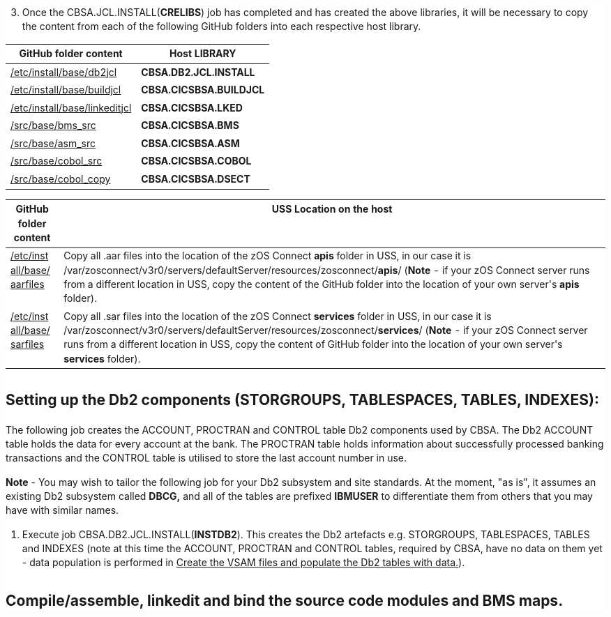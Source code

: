 
3. Once the CBSA.JCL.INSTALL(**CRELIBS**) job has completed and has created
the above libraries, it will be necessary to copy the content from each
of the following GitHub folders into each respective host library.

| GitHub folder content                                                         | Host LIBRARY                                |
| ---------------------                                                         | ------------                                |
| [/etc/install/base/db2jcl](../db2jcl)                                         | **CBSA.DB2.JCL.INSTALL**                    | 
| [/etc/install/base/buildjcl](../buildjcl)                                     | **CBSA.CICSBSA.BUILDJCL**                   |
| [/etc/install/base/linkeditjcl](../linkeditjcl)                               | **CBSA.CICSBSA.LKED**                       |    
| [/src/base/bms_src](/src/base/bms_src)                                        | **CBSA.CICSBSA.BMS**                        |  
| [/src/base/asm_src](/src/base/asm_src)                                        | **CBSA.CICSBSA.ASM**                        |
| [/src/base/cobol_src](/src/base/cobol_src)                                    | **CBSA.CICSBSA.COBOL**                      |
| [/src/base/cobol_copy](/src/base/cobol_copy)                                  | **CBSA.CICSBSA.DSECT**                      |


| GitHub folder content                                                         | USS Location on the host                    |
| ---------------------                                                         | ------------------------                    |
| [/etc/install/base/aarfiles](/etc/install/base/aarfiles)                      | Copy all .aar files into the location of the zOS Connect **apis** folder in USS, in our case it is /var/zosconnect/v3r0/servers/defaultServer/resources/zosconnect/**apis**/ (**Note** - if your zOS Connect server runs from a different location in USS, copy the content of the GitHub folder into the location of your own server's **apis** folder). |
| [/etc/install/base/sarfiles](/etc/install/base/sarfiles)                      | Copy all .sar files into the location of the zOS Connect **services** folder in USS, in our case it is /var/zosconnect/v3r0/servers/defaultServer/resources/zosconnect/**services**/ (**Note** - if  your zOS Connect server runs from a different location in USS, copy the content of GitHub folder into the location of your own server's **services** folder). |


## Setting up the Db2 components (STORGROUPS, TABLESPACES, TABLES, INDEXES):

The following job creates the ACCOUNT, PROCTRAN and CONTROL table Db2
components used by CBSA. The Db2 ACCOUNT table holds the data for every
account at the bank. The PROCTRAN table holds information about
successfully processed banking transactions and the CONTROL table is
utilised to store the last account number in use.

**Note** - You may wish to tailor the following job for your Db2
subsystem and site standards. At the moment, "as is", it assumes an
existing Db2 subsystem called **DBCG,** and all of the tables are
prefixed **IBMUSER** to differentiate them from others that you may have
with similar names.

1. Execute job CBSA.DB2.JCL.INSTALL(**INSTDB2**). This creates the Db2
artefacts e.g. STORGROUPS, TABLESPACES, TABLES and INDEXES (note at this
time the ACCOUNT, PROCTRAN and CONTROL tables, required by CBSA, have no
data on them yet - data population is performed in [Create the VSAM
files and populate the Db2 tables with
data.](#create-the-vsam-files-and-populate-the-db2-tables-with-data)).


## Compile/assemble, linkedit and bind the source code modules and BMS maps. 
